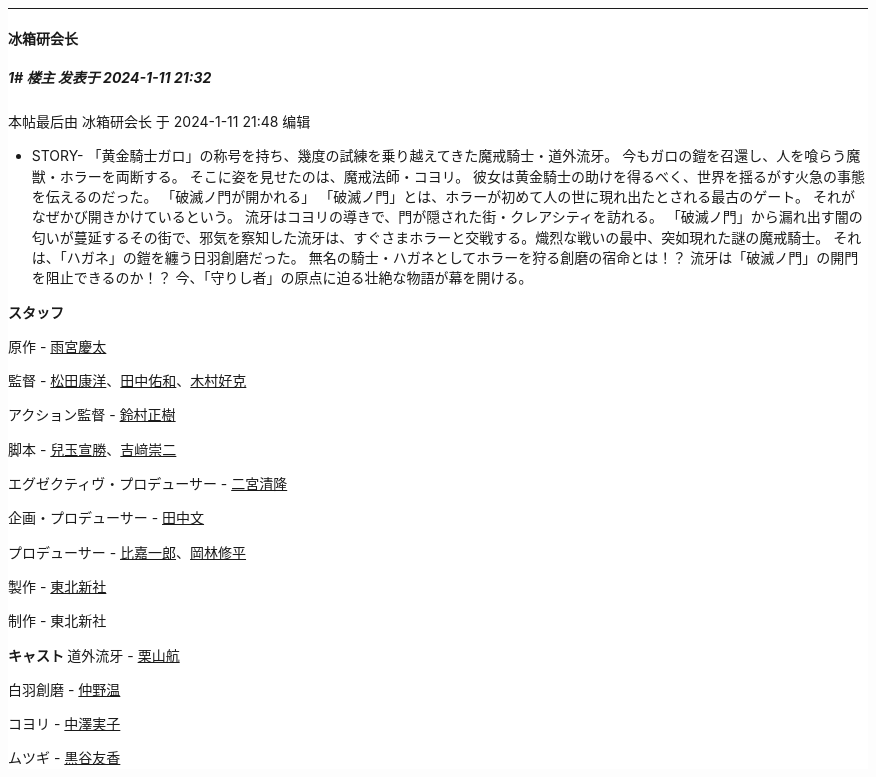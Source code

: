 
*****

####  冰箱研会长  
##### 1#       楼主       发表于 2024-1-11 21:32

 本帖最后由 冰箱研会长 于 2024-1-11 21:48 编辑 

- STORY-
「黄金騎士ガロ」の称号を持ち、幾度の試練を乗り越えてきた魔戒騎士・道外流牙。
今もガロの鎧を召還し、人を喰らう魔獣・ホラーを両断する。
そこに姿を見せたのは、魔戒法師・コヨリ。
彼女は黄金騎士の助けを得るべく、世界を揺るがす火急の事態を伝えるのだった。
「破滅ノ門が開かれる」
「破滅ノ門」とは、ホラーが初めて人の世に現れ出たとされる最古のゲート。
それがなぜかび開きかけているという。
流牙はコヨリの導きで、門が隠された街・クレアシティを訪れる。
「破滅ノ門」から漏れ出す闇の匂いが蔓延するその街で、邪気を察知した流牙は、すぐさまホラーと交戦する。熾烈な戦いの最中、突如現れた謎の魔戒騎士。
それは、「ハガネ」の鎧を纏う日羽創磨だった。
無名の騎士・ハガネとしてホラーを狩る創磨の宿命とは！？
流牙は「破滅ノ門」の開門を阻止できるのか！？
今、「守りし者」の原点に迫る壮絶な物語が幕を開ける。

<strong>スタッフ</strong>

原作 - [雨宮慶太](https://ja.wikipedia.org/wiki/%E9%9B%A8%E5%AE%AE%E6%85%B6%E5%A4%AA)

監督 - [松田康洋](https://ja.wikipedia.org/w/index.php?title=%E6%9D%BE%E7%94%B0%E5%BA%B7%E6%B4%8B&amp;action=edit&amp;redlink=1)、[田中佑和](https://ja.wikipedia.org/wiki/%E7%94%B0%E4%B8%AD%E4%BD%91%E5%92%8C)、[木村好克](https://ja.wikipedia.org/wiki/%E6%9C%A8%E6%9D%91%E5%A5%BD%E5%85%8B)

アクション監督 - [鈴村正樹](https://ja.wikipedia.org/wiki/%E9%88%B4%E6%9D%91%E6%AD%A3%E6%A8%B9)

脚本 - [兒玉宣勝](https://ja.wikipedia.org/wiki/%E5%85%92%E7%8E%89%E5%AE%A3%E5%8B%9D)、[吉﨑崇二](https://ja.wikipedia.org/w/index.php?title=%E5%90%89%EF%A8%91%E5%B4%87%E4%BA%8C&amp;action=edit&amp;redlink=1)

エグゼクティヴ・プロデューサー - [二宮清隆](https://ja.wikipedia.org/wiki/%E4%BA%8C%E5%AE%AE%E6%B8%85%E9%9A%86)

企画・プロデューサー - [田中文](https://ja.wikipedia.org/wiki/%E7%94%B0%E4%B8%AD%E6%96%87)

プロデューサー - [比嘉一郎](https://ja.wikipedia.org/w/index.php?title=%E6%AF%94%E5%98%89%E4%B8%80%E9%83%8E&amp;action=edit&amp;redlink=1)、[岡林修平](https://ja.wikipedia.org/w/index.php?title=%E5%B2%A1%E6%9E%97%E4%BF%AE%E5%B9%B3&amp;action=edit&amp;redlink=1)

製作 - [東北新社](https://ja.wikipedia.org/wiki/%E6%9D%B1%E5%8C%97%E6%96%B0%E7%A4%BE)

制作 - 東北新社
<strong>

<strong>キャスト</strong>
</strong>道外流牙 - [栗山航](https://ja.wikipedia.org/wiki/%E6%A0%97%E5%B1%B1%E8%88%AA)

白羽創磨 - [仲野温](https://ja.wikipedia.org/w/index.php?title=%E4%BB%B2%E9%87%8E%E6%B8%A9&amp;action=edit&amp;redlink=1)

コヨリ - [中澤実子](https://ja.wikipedia.org/wiki/%E4%B8%AD%E6%BE%A4%E5%AE%9F%E5%AD%90)

ムツギ - [黒谷友香](https://ja.wikipedia.org/wiki/%E9%BB%92%E8%B0%B7%E5%8F%8B%E9%A6%99)
